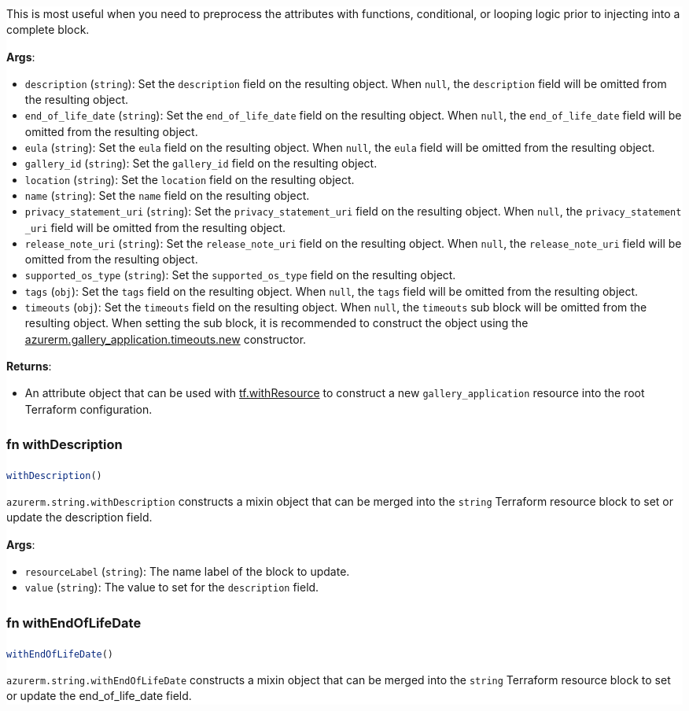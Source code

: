 This is most useful when you need to preprocess the attributes with functions, conditional, or looping logic prior to
injecting into a complete block.

**Args**:
  - `description` (`string`): Set the `description` field on the resulting object. When `null`, the `description` field will be omitted from the resulting object.
  - `end_of_life_date` (`string`): Set the `end_of_life_date` field on the resulting object. When `null`, the `end_of_life_date` field will be omitted from the resulting object.
  - `eula` (`string`): Set the `eula` field on the resulting object. When `null`, the `eula` field will be omitted from the resulting object.
  - `gallery_id` (`string`): Set the `gallery_id` field on the resulting object.
  - `location` (`string`): Set the `location` field on the resulting object.
  - `name` (`string`): Set the `name` field on the resulting object.
  - `privacy_statement_uri` (`string`): Set the `privacy_statement_uri` field on the resulting object. When `null`, the `privacy_statement_uri` field will be omitted from the resulting object.
  - `release_note_uri` (`string`): Set the `release_note_uri` field on the resulting object. When `null`, the `release_note_uri` field will be omitted from the resulting object.
  - `supported_os_type` (`string`): Set the `supported_os_type` field on the resulting object.
  - `tags` (`obj`): Set the `tags` field on the resulting object. When `null`, the `tags` field will be omitted from the resulting object.
  - `timeouts` (`obj`): Set the `timeouts` field on the resulting object. When `null`, the `timeouts` sub block will be omitted from the resulting object. When setting the sub block, it is recommended to construct the object using the [azurerm.gallery_application.timeouts.new](#fn-timeoutsnew) constructor.

**Returns**:
  - An attribute object that can be used with [tf.withResource](https://github.com/tf-libsonnet/core/tree/main/docs#fn-withresource) to construct a new `gallery_application` resource into the root Terraform configuration.


### fn withDescription

```ts
withDescription()
```

`azurerm.string.withDescription` constructs a mixin object that can be merged into the `string`
Terraform resource block to set or update the description field.



**Args**:
  - `resourceLabel` (`string`): The name label of the block to update.
  - `value` (`string`): The value to set for the `description` field.


### fn withEndOfLifeDate

```ts
withEndOfLifeDate()
```

`azurerm.string.withEndOfLifeDate` constructs a mixin object that can be merged into the `string`
Terraform resource block to set or update the end_of_life_date field.
